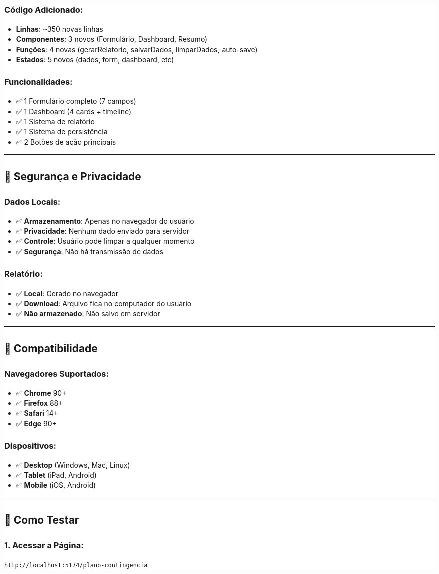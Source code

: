 ### Código Adicionado:
- **Linhas**: ~350 novas linhas
- **Componentes**: 3 novos (Formulário, Dashboard, Resumo)
- **Funções**: 4 novas (gerarRelatorio, salvarDados, limparDados, auto-save)
- **Estados**: 5 novos (dados, form, dashboard, etc)

### Funcionalidades:
- ✅ 1 Formulário completo (7 campos)
- ✅ 1 Dashboard (4 cards + timeline)
- ✅ 1 Sistema de relatório
- ✅ 1 Sistema de persistência
- ✅ 2 Botões de ação principais

---

## 🔐 **Segurança e Privacidade**

### Dados Locais:
- ✅ **Armazenamento**: Apenas no navegador do usuário
- ✅ **Privacidade**: Nenhum dado enviado para servidor
- ✅ **Controle**: Usuário pode limpar a qualquer momento
- ✅ **Segurança**: Não há transmissão de dados

### Relatório:
- ✅ **Local**: Gerado no navegador
- ✅ **Download**: Arquivo fica no computador do usuário
- ✅ **Não armazenado**: Não salvo em servidor

---

## 📱 **Compatibilidade**

### Navegadores Suportados:
- ✅ **Chrome** 90+
- ✅ **Firefox** 88+
- ✅ **Safari** 14+
- ✅ **Edge** 90+

### Dispositivos:
- ✅ **Desktop** (Windows, Mac, Linux)
- ✅ **Tablet** (iPad, Android)
- ✅ **Mobile** (iOS, Android)

---

## 🚀 **Como Testar**

### 1. Acessar a Página:
```
http://localhost:5174/plano-contingencia
```
